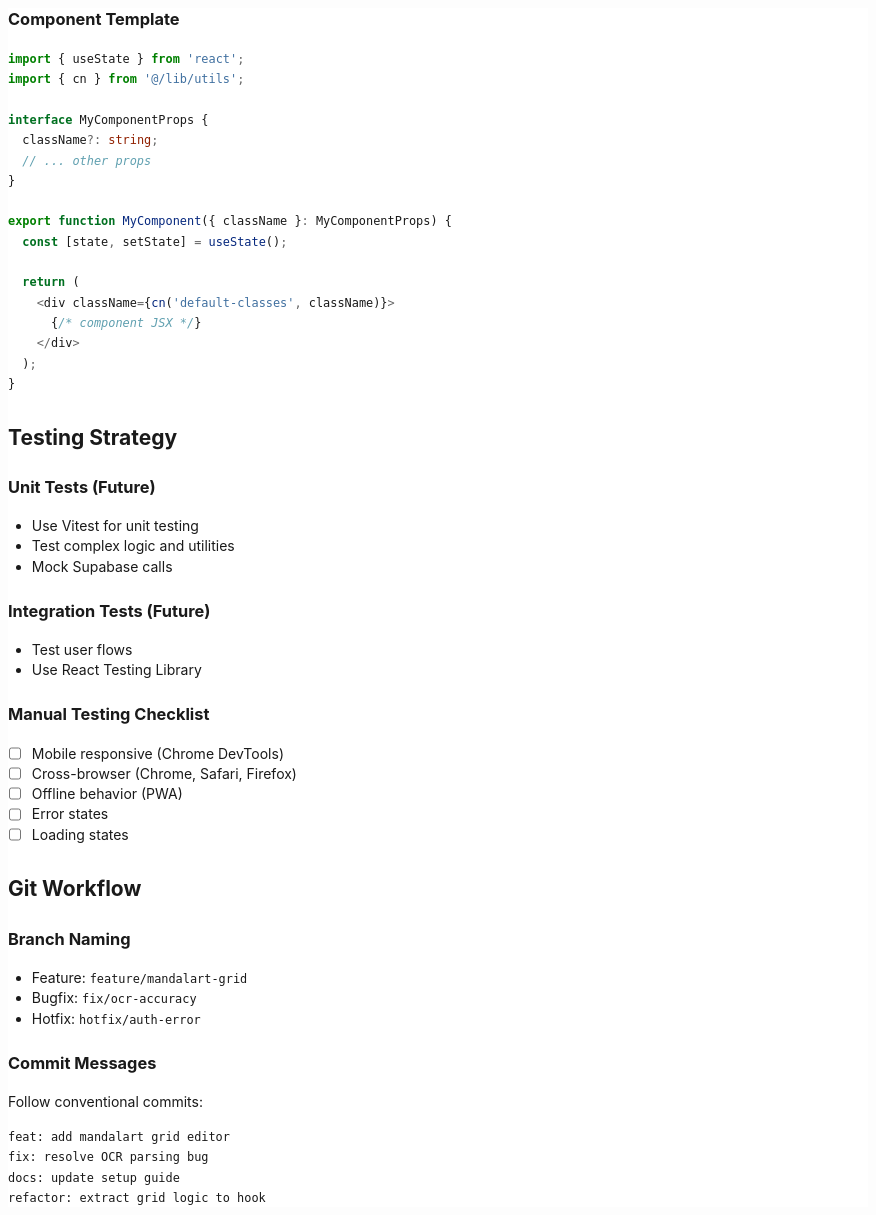 ### Component Template
```typescript
import { useState } from 'react';
import { cn } from '@/lib/utils';

interface MyComponentProps {
  className?: string;
  // ... other props
}

export function MyComponent({ className }: MyComponentProps) {
  const [state, setState] = useState();

  return (
    <div className={cn('default-classes', className)}>
      {/* component JSX */}
    </div>
  );
}
```

## Testing Strategy

### Unit Tests (Future)
- Use Vitest for unit testing
- Test complex logic and utilities
- Mock Supabase calls

### Integration Tests (Future)
- Test user flows
- Use React Testing Library

### Manual Testing Checklist
- [ ] Mobile responsive (Chrome DevTools)
- [ ] Cross-browser (Chrome, Safari, Firefox)
- [ ] Offline behavior (PWA)
- [ ] Error states
- [ ] Loading states

## Git Workflow

### Branch Naming
- Feature: `feature/mandalart-grid`
- Bugfix: `fix/ocr-accuracy`
- Hotfix: `hotfix/auth-error`

### Commit Messages
Follow conventional commits:
```
feat: add mandalart grid editor
fix: resolve OCR parsing bug
docs: update setup guide
refactor: extract grid logic to hook
```
